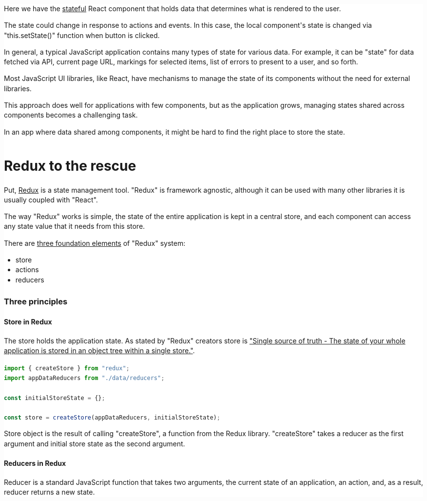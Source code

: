 Here we have the [stateful](https://reactjs.org/docs/state-and-lifecycle.html) React component that holds data that determines what is rendered to the user.

The state could change in response to actions and events. In this case, the local component's state is changed via "this.setState()" function when button is clicked.

In general, a typical JavaScript application contains many types of state for various data. For example, it can be "state" for data fetched via API, current page URL, markings for selected items, list of errors to present to a user, and so forth.

Most JavaScript UI libraries, like React, have mechanisms to manage the state of its components without the need for external libraries. 

This approach does well for applications with few components, but as the application grows, managing states shared across components becomes a challenging task.

In an app where data shared among components, it might be hard to find the right place to store the state.

# Redux to the rescue

Put, [Redux](https://redux.js.org/) is a state management tool. "Redux" is framework agnostic, although it can be used with many other libraries it is usually coupled with "React".

The way "Redux" works is simple, the state of the entire application is kept in a central store, and each component can access any state value that it needs from this store.

There are [three foundation elements](https://redux.js.org/introduction/three-principles/) of "Redux" system:
- store
- actions
- reducers

### Three principles

#### Store in Redux

The store holds the application state. As stated by "Redux" creators store is ["Single source of truth - The state of your whole application is stored in an object tree within a single store."](https://redux.js.org/introduction/three-principles/).

```javascript
import { createStore } from "redux";
import appDataReducers from "./data/reducers";

const initialStoreState = {};

const store = createStore(appDataReducers, initialStoreState);
```

Store object is the result of calling "createStore", a function from the Redux library. "createStore" takes a reducer as the first argument and initial store state as the second argument.

#### Reducers in Redux

Reducer is a standard JavaScript function that takes two arguments, the current state of an application, an action, and, as a result, reducer returns a new state. 
